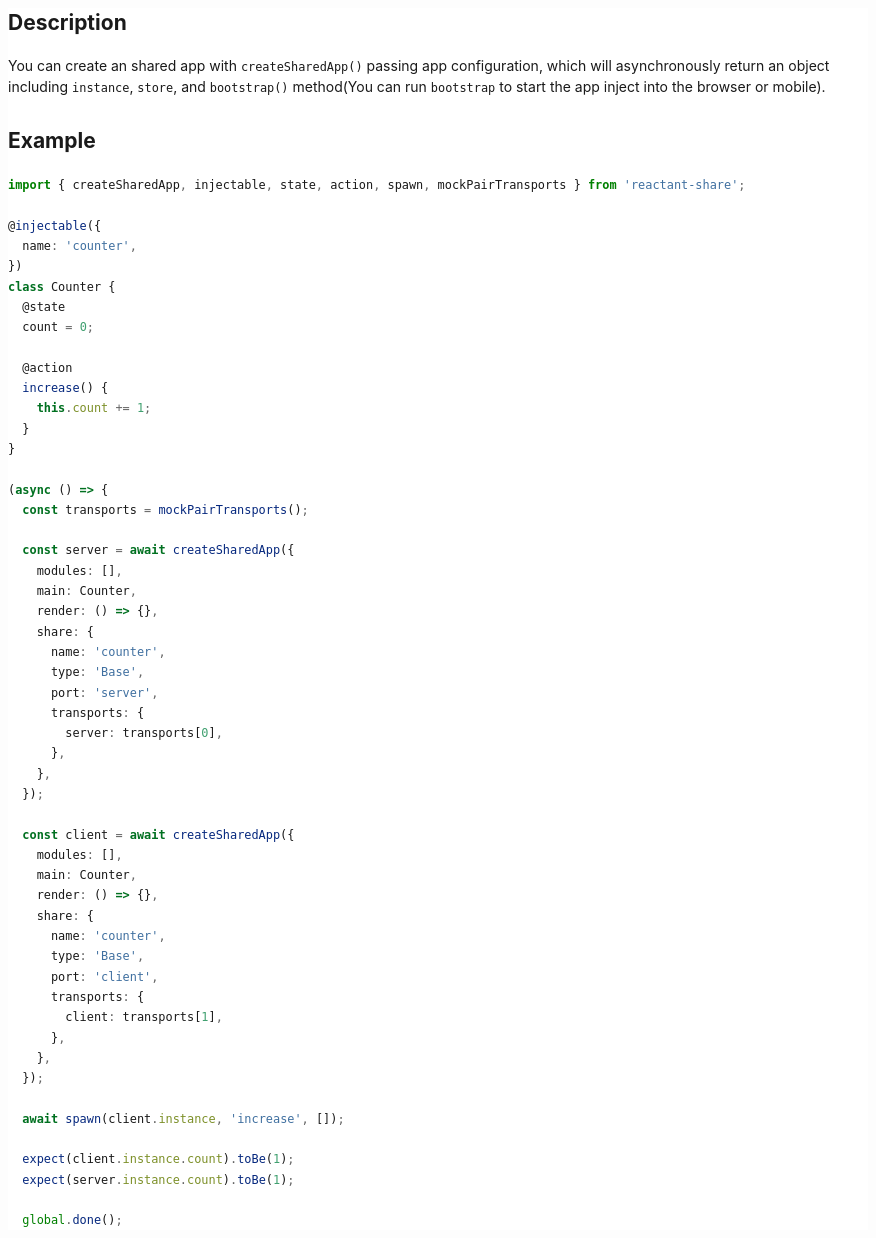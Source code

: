 ## Description

You can create an shared app with `createSharedApp()` passing app configuration,
which will asynchronously return an object including `instance`, `store`,
and `bootstrap()` method(You can run `bootstrap` to start the app inject into the browser or mobile).

## Example

```ts
import { createSharedApp, injectable, state, action, spawn, mockPairTransports } from 'reactant-share';

@injectable({
  name: 'counter',
})
class Counter {
  @state
  count = 0;

  @action
  increase() {
    this.count += 1;
  }
}

(async () => {
  const transports = mockPairTransports();

  const server = await createSharedApp({
    modules: [],
    main: Counter,
    render: () => {},
    share: {
      name: 'counter',
      type: 'Base',
      port: 'server',
      transports: {
        server: transports[0],
      },
    },
  });

  const client = await createSharedApp({
    modules: [],
    main: Counter,
    render: () => {},
    share: {
      name: 'counter',
      type: 'Base',
      port: 'client',
      transports: {
        client: transports[1],
      },
    },
  });

  await spawn(client.instance, 'increase', []);

  expect(client.instance.count).toBe(1);
  expect(server.instance.count).toBe(1);

  global.done();
```